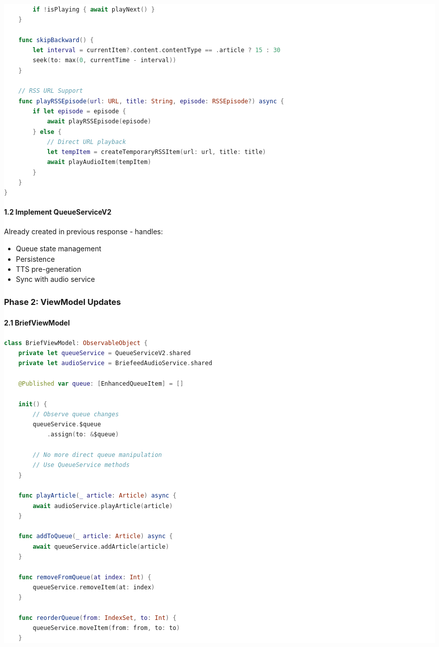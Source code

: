 ```swift
        if !isPlaying { await playNext() }
    }
    
    func skipBackward() {
        let interval = currentItem?.content.contentType == .article ? 15 : 30
        seek(to: max(0, currentTime - interval))
    }
    
    // RSS URL Support
    func playRSSEpisode(url: URL, title: String, episode: RSSEpisode?) async {
        if let episode = episode {
            await playRSSEpisode(episode)
        } else {
            // Direct URL playback
            let tempItem = createTemporaryRSSItem(url: url, title: title)
            await playAudioItem(tempItem)
        }
    }
}
```

#### 1.2 Implement QueueServiceV2

Already created in previous response - handles:
- Queue state management
- Persistence
- TTS pre-generation
- Sync with audio service

### Phase 2: ViewModel Updates

#### 2.1 BriefViewModel

```swift
class BriefViewModel: ObservableObject {
    private let queueService = QueueServiceV2.shared
    private let audioService = BriefeedAudioService.shared
    
    @Published var queue: [EnhancedQueueItem] = []
    
    init() {
        // Observe queue changes
        queueService.$queue
            .assign(to: &$queue)
        
        // No more direct queue manipulation
        // Use QueueService methods
    }
    
    func playArticle(_ article: Article) async {
        await audioService.playArticle(article)
    }
    
    func addToQueue(_ article: Article) async {
        await queueService.addArticle(article)
    }
    
    func removeFromQueue(at index: Int) {
        queueService.removeItem(at: index)
    }
    
    func reorderQueue(from: IndexSet, to: Int) {
        queueService.moveItem(from: from, to: to)
    }
```